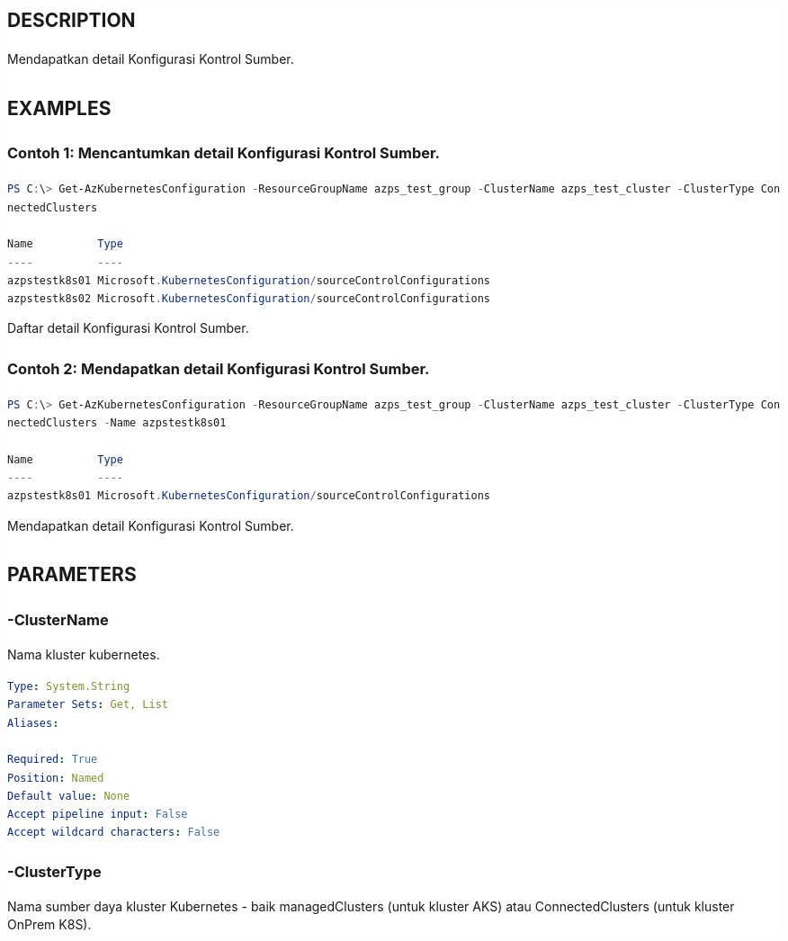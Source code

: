 ## DESCRIPTION
Mendapatkan detail Konfigurasi Kontrol Sumber.

## EXAMPLES

### Contoh 1: Mencantumkan detail Konfigurasi Kontrol Sumber.
```powershell
PS C:\> Get-AzKubernetesConfiguration -ResourceGroupName azps_test_group -ClusterName azps_test_cluster -ClusterType ConnectedClusters

Name          Type
----          ----
azpstestk8s01 Microsoft.KubernetesConfiguration/sourceControlConfigurations
azpstestk8s02 Microsoft.KubernetesConfiguration/sourceControlConfigurations
```

Daftar detail Konfigurasi Kontrol Sumber.

### Contoh 2: Mendapatkan detail Konfigurasi Kontrol Sumber.
```powershell
PS C:\> Get-AzKubernetesConfiguration -ResourceGroupName azps_test_group -ClusterName azps_test_cluster -ClusterType ConnectedClusters -Name azpstestk8s01

Name          Type
----          ----
azpstestk8s01 Microsoft.KubernetesConfiguration/sourceControlConfigurations
```

Mendapatkan detail Konfigurasi Kontrol Sumber.

## PARAMETERS

### -ClusterName
Nama kluster kubernetes.

```yaml
Type: System.String
Parameter Sets: Get, List
Aliases:

Required: True
Position: Named
Default value: None
Accept pipeline input: False
Accept wildcard characters: False
```

### -ClusterType
Nama sumber daya kluster Kubernetes - baik managedClusters (untuk kluster AKS) atau ConnectedClusters (untuk kluster OnPrem K8S).
